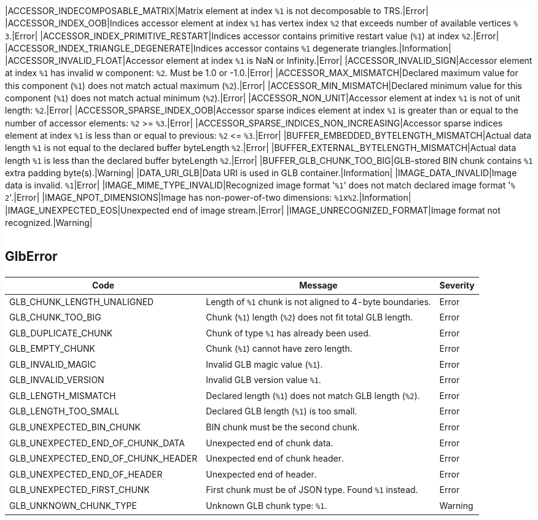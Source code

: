 |ACCESSOR_INDECOMPOSABLE_MATRIX|Matrix element at index `%1` is not decomposable to TRS.|Error|
|ACCESSOR_INDEX_OOB|Indices accessor element at index `%1` has vertex index `%2` that exceeds number of available vertices `%3`.|Error|
|ACCESSOR_INDEX_PRIMITIVE_RESTART|Indices accessor contains primitive restart value (`%1`) at index `%2`.|Error|
|ACCESSOR_INDEX_TRIANGLE_DEGENERATE|Indices accessor contains `%1` degenerate triangles.|Information|
|ACCESSOR_INVALID_FLOAT|Accessor element at index `%1` is NaN or Infinity.|Error|
|ACCESSOR_INVALID_SIGN|Accessor element at index `%1` has invalid w component: `%2`. Must be 1.0 or -1.0.|Error|
|ACCESSOR_MAX_MISMATCH|Declared maximum value for this component (`%1`) does not match actual maximum (`%2`).|Error|
|ACCESSOR_MIN_MISMATCH|Declared minimum value for this component (`%1`) does not match actual minimum (`%2`).|Error|
|ACCESSOR_NON_UNIT|Accessor element at index `%1` is not of unit length: `%2`.|Error|
|ACCESSOR_SPARSE_INDEX_OOB|Accessor sparse indices element at index `%1` is greater than or equal to the number of accessor elements: `%2` >= `%3`.|Error|
|ACCESSOR_SPARSE_INDICES_NON_INCREASING|Accessor sparse indices element at index `%1` is less than or equal to previous: `%2` <= `%3`.|Error|
|BUFFER_EMBEDDED_BYTELENGTH_MISMATCH|Actual data length `%1` is not equal to the declared buffer byteLength `%2`.|Error|
|BUFFER_EXTERNAL_BYTELENGTH_MISMATCH|Actual data length `%1` is less than the declared buffer byteLength `%2`.|Error|
|BUFFER_GLB_CHUNK_TOO_BIG|GLB-stored BIN chunk contains `%1` extra padding byte(s).|Warning|
|DATA_URI_GLB|Data URI is used in GLB container.|Information|
|IMAGE_DATA_INVALID|Image data is invalid. `%1`|Error|
|IMAGE_MIME_TYPE_INVALID|Recognized image format '`%1`' does not match declared image format '`%2`'.|Error|
|IMAGE_NPOT_DIMENSIONS|Image has non-power-of-two dimensions: `%1`x`%2`.|Information|
|IMAGE_UNEXPECTED_EOS|Unexpected end of image stream.|Error|
|IMAGE_UNRECOGNIZED_FORMAT|Image format not recognized.|Warning|
## GlbError
| Code | Message | Severity |
|------|---------|----------|
|GLB_CHUNK_LENGTH_UNALIGNED|Length of `%1` chunk is not aligned to 4-byte boundaries.|Error|
|GLB_CHUNK_TOO_BIG|Chunk (`%1`) length (`%2`) does not fit total GLB length.|Error|
|GLB_DUPLICATE_CHUNK|Chunk of type `%1` has already been used.|Error|
|GLB_EMPTY_CHUNK|Chunk (`%1`) cannot have zero length.|Error|
|GLB_INVALID_MAGIC|Invalid GLB magic value (`%1`).|Error|
|GLB_INVALID_VERSION|Invalid GLB version value `%1`.|Error|
|GLB_LENGTH_MISMATCH|Declared length (`%1`) does not match GLB length (`%2`).|Error|
|GLB_LENGTH_TOO_SMALL|Declared GLB length (`%1`) is too small.|Error|
|GLB_UNEXPECTED_BIN_CHUNK|BIN chunk must be the second chunk.|Error|
|GLB_UNEXPECTED_END_OF_CHUNK_DATA|Unexpected end of chunk data.|Error|
|GLB_UNEXPECTED_END_OF_CHUNK_HEADER|Unexpected end of chunk header.|Error|
|GLB_UNEXPECTED_END_OF_HEADER|Unexpected end of header.|Error|
|GLB_UNEXPECTED_FIRST_CHUNK|First chunk must be of JSON type. Found `%1` instead.|Error|
|GLB_UNKNOWN_CHUNK_TYPE|Unknown GLB chunk type: `%1`.|Warning|
